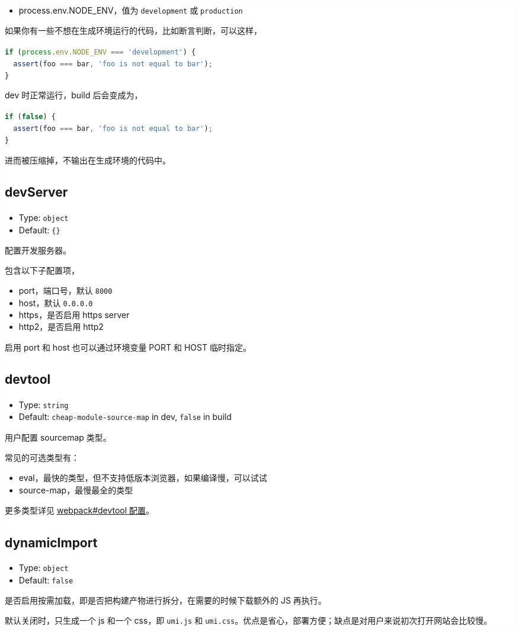 * process.env.NODE\_ENV，值为 `development` 或 `production`

如果你有一些不想在生成环境运行的代码，比如断言判断，可以这样，

```js
if (process.env.NODE_ENV === 'development') {
  assert(foo === bar, 'foo is not equal to bar');
}
```

dev 时正常运行，build 后会变成为，

```js
if (false) {
  assert(foo === bar, 'foo is not equal to bar');
}
```

进而被压缩掉，不输出在生成环境的代码中。

## devServer

* Type: `object`
* Default: `{}`

配置开发服务器。

包含以下子配置项，

* port，端口号，默认 `8000`
* host，默认 `0.0.0.0`
* https，是否启用 https server
* http2，是否启用 http2

启用 port 和 host 也可以通过环境变量 PORT 和 HOST 临时指定。

## devtool

* Type: `string`
* Default: `cheap-module-source-map` in dev, `false` in build

用户配置 sourcemap 类型。

常见的可选类型有：

* eval，最快的类型，但不支持低版本浏览器，如果编译慢，可以试试
* source-map，最慢最全的类型

更多类型详见 [webpack#devtool 配置](https://webpack.js.org/configuration/devtool/#devtool)。

## dynamicImport

* Type: `object`
* Default: `false`

是否启用按需加载，即是否把构建产物进行拆分，在需要的时候下载额外的 JS 再执行。

默认关闭时，只生成一个 js 和一个 css，即 `umi.js` 和 `umi.css`。优点是省心，部署方便；缺点是对用户来说初次打开网站会比较慢。
